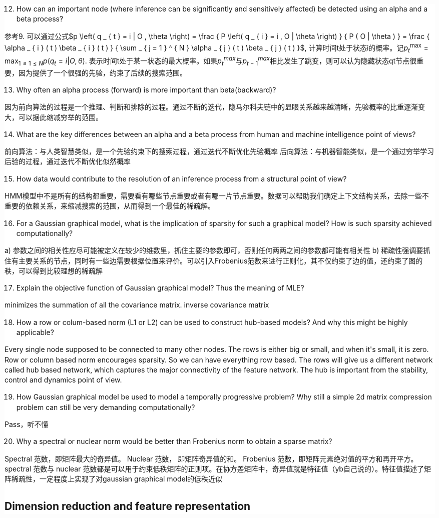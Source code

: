 12. How can an important node (where inference can be significantly and sensitively affected) be detected using an alpha and a beta process?

参考9. 可以通过公式$p \left( q _ { t } = i | O , \theta \right) = \frac { P \left( q _ { i } = i , O | \theta \right) } { P ( O | \theta ) } = \frac { \alpha _ { i } ( t ) \beta _ { i } ( t ) } { \sum _ { j = 1 } ^ { N } \alpha _ { j } ( t ) \beta _ { j } ( t ) }$, 计算时间t处于状态i的概率。记$p _ { t } ^ { \max } = \max _ { 1 \leq 1 \leq N } p \left( q _ { t } = i | O , \theta \right)$. 表示时间t处于某一状态的最大概率。如果$p^{max}_t$与$p^{max}_{t-1}$相比发生了跳变，则可以认为隐藏状态qt节点很重要，因为提供了一个很强的先验，约束了后续的搜索范围。

13. Why often an alpha process (forward) is more important than beta(backward)?

因为前向算法的过程是一个推理、判断和排除的过程。通过不断的迭代，隐马尔科夫链中的显眼关系越来越清晰，先验概率的比重逐渐变大，可以据此缩减穷举的范围。

14. What are the key differences between an alpha and a beta process from human and machine intelligence point of views?

前向算法：与⼈类智慧类似，是⼀个先验约束下的搜索过程，通过迭代不断优化先验概率
后向算法：与机器智能类似，是⼀个通过穷举学习后验的过程，通过迭代不断优化似然概率 

15. How data would contribute to the resolution of an inference process from a structural point of view?

HMM模型中不是所有的结构都重要，需要看有哪些节点重要或者有哪⼀⽚节点重要。数据可以帮助我们确定上下⽂结构关系，去除⼀些不重要的依赖关系，来缩减搜索的范围，从⽽得到⼀个最佳的稀疏解。 

16. For a Gaussian graphical model, what is the implication of sparsity for such a graphical model? How is such sparsity achieved computationally?

a) 参数之间的相关性应尽可能被定义在较少的维数⾥，抓住主要的参数即可，否则任何两两之间的参数都可能有相关性
b) 稀疏性强调要抓住有主要关系的节点，同时有⼀些边需要根据位置来评价。可以引⼊Frobenius范数来进⾏正则化，其不仅约束了边的值，还约束了图的秩，可以得到⽐较理想的稀疏解 

17. Explain the objective function of Gaussian graphical model? Thus the meaning of MLE?

minimizes the summation of all the covariance matrix.
inverse covariance matrix

18. How a row or colum-based norm (L1 or L2) can be used to construct hub-based models? And why this might be highly applicable?

Every single node supposed to be connected to many other nodes. The rows is either big or small, and when it's small, it is zero. Row or column based norm encourages sparsity. So we can have everything row based. The rows will give us a different network called hub based network, which captures the major connectivity of the feature network. The hub is important from the stability, control and dynamics point of view.

19. How Gaussian graphical model be used to model a temporally progressive problem? Why still a simple 2d matrix compression problem can still be very demanding computationally?

Pass，听不懂

20. Why a spectral or nuclear norm would be better than Frobenius norm to obtain a sparse matrix?

Spectral 范数，即矩阵最大的奇异值。
Nuclear 范数， 即矩阵奇异值的和。
Frobenius 范数，即矩阵元素绝对值的平方和再开平方。
spectral 范数与 nuclear 范数都是可以用于约束低秩矩阵的正则项。在协方差矩阵中，奇异值就是特征值（yb自己说的）。特征值描述了矩阵稀疏性，一定程度上实现了对gaussian graphical model的低秩近似 

## Dimension reduction and feature representation

